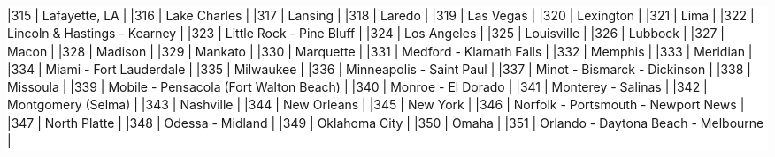 |315 | Lafayette, LA              |
|316 | Lake Charles              |
|317 | Lansing              |
|318 | Laredo              |
|319 | Las Vegas              |
|320 | Lexington              |
|321 | Lima              |
|322 | Lincoln & Hastings - Kearney              |
|323 | Little Rock - Pine Bluff              |
|324 | Los Angeles              |
|325 | Louisville              |
|326 | Lubbock              |
|327 | Macon              |
|328 | Madison              |
|329 | Mankato              |
|330 | Marquette              |
|331 | Medford - Klamath Falls              |
|332 | Memphis              |
|333 | Meridian              |
|334 | Miami - Fort Lauderdale              |
|335 | Milwaukee              |
|336 | Minneapolis - Saint Paul              |
|337 | Minot - Bismarck - Dickinson              |
|338 | Missoula              |
|339 | Mobile - Pensacola (Fort Walton Beach)              |
|340 | Monroe - El Dorado              |
|341 | Monterey - Salinas              |
|342 | Montgomery (Selma)              |
|343 | Nashville              |
|344 | New Orleans              |
|345 | New York              |
|346 | Norfolk - Portsmouth - Newport News              |
|347 | North Platte              |
|348 | Odessa - Midland              |
|349 | Oklahoma City              |
|350 | Omaha              |
|351 | Orlando - Daytona Beach - Melbourne              |